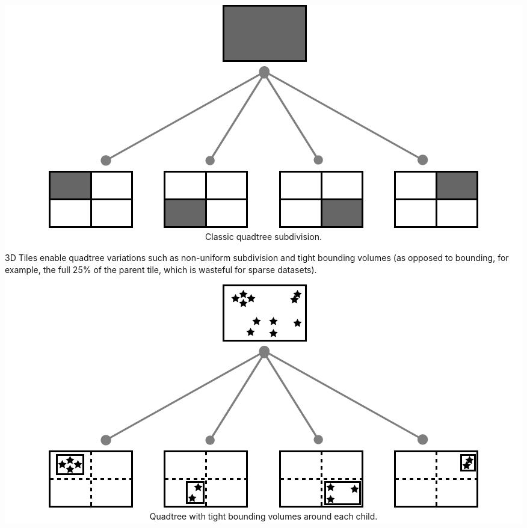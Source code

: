 <p align="center">
  <img src="figures/quadtree.png" /><br />
  Classic quadtree subdivision.
</p>

3D Tiles enable quadtree variations such as non-uniform subdivision and tight bounding volumes (as opposed to bounding, for example, the full 25% of the parent tile, which is wasteful for sparse datasets).

<p align="center">
  <img src="figures/quadtree-tight.png" /><br />
  Quadtree with tight bounding volumes around each child.
</p>
